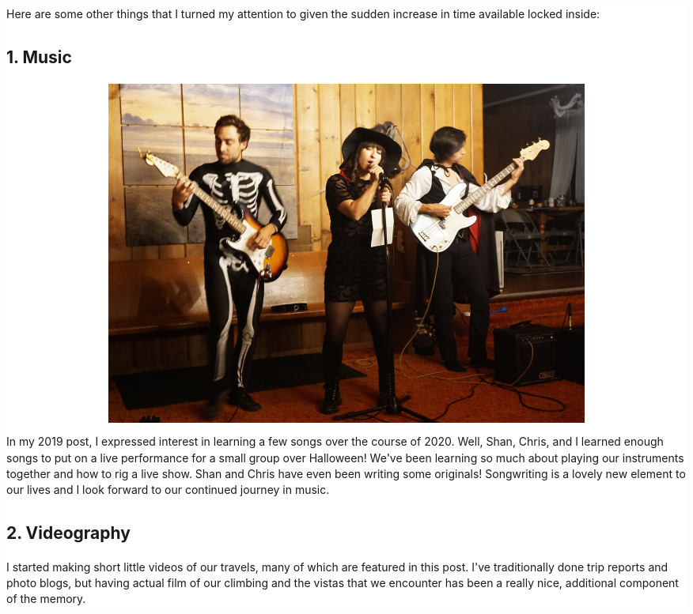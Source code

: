 Here are some other things that I turned my attention to given the sudden increase in time available locked inside: 

## 1. Music

<img style="display:block;margin-left:auto;margin-right:auto;max-width:70%;" src="/assets/images/2020-reflections/DSC01809.jpg" />

In my 2019 post, I expressed interest in learning a few songs over the course of 2020. Well, Shan, Chris, and I learned enough songs to put on a live performance for a small group over Halloween! We've been learning so much about playing our instruments together and how to rig a live show. Shan and Chris have even been writing some originals! Songwriting is a lovely new element to our lives and I look forward to our continued journey in music.

## 2. Videography

<iframe width="560" height="315" src="https://www.youtube.com/embed/CRLurXkQlHk" frameborder="0" allow="accelerometer; autoplay; clipboard-write; encrypted-media; gyroscope; picture-in-picture" allowfullscreen style="display:block;margin-left:auto;margin-right:auto;"></iframe>

I started making short little videos of our travels, many of which are featured in this post. I've traditionally done trip reports and photo blogs, but having actual film of our climbing and the vistas that we encounter has been a really nice, additional component of the memory.
